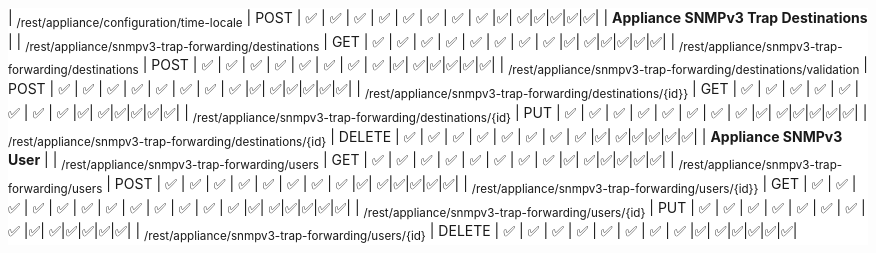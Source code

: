 | <sub>/rest/appliance/configuration/time-locale</sub>                                            |           POST            |    :white_check_mark:    |    :white_check_mark:    |    :white_check_mark:    |    :white_check_mark:    |    :white_check_mark:    |    :white_check_mark:    |    :white_check_mark:    |    :white_check_mark:    |:white_check_mark:| :white_check_mark:|:white_check_mark:|:white_check_mark:|:white_check_mark:|:white_check_mark:|
| **Appliance SNMPv3 Trap Destinations**                                                          | 
| <sub>/rest/appliance/snmpv3-trap-forwarding/destinations</sub>                                  |            GET            |    :white_check_mark:    |    :white_check_mark:    |    :white_check_mark:    |    :white_check_mark:    |    :white_check_mark:    |    :white_check_mark:    |    :white_check_mark:    |    :white_check_mark:    |:white_check_mark:| :white_check_mark:|:white_check_mark:|:white_check_mark:|:white_check_mark:|:white_check_mark:|
| <sub>/rest/appliance/snmpv3-trap-forwarding/destinations</sub>                                  |           POST            |    :white_check_mark:    |    :white_check_mark:    |    :white_check_mark:    |    :white_check_mark:    |    :white_check_mark:    |    :white_check_mark:    |    :white_check_mark:    |    :white_check_mark:    |:white_check_mark:| :white_check_mark:|:white_check_mark:|:white_check_mark:|:white_check_mark:|:white_check_mark:|
| <sub>/rest/appliance/snmpv3-trap-forwarding/destinations/validation</sub>                       |           POST            |    :white_check_mark:    |    :white_check_mark:    |    :white_check_mark:    |    :white_check_mark:    |    :white_check_mark:    |    :white_check_mark:    |    :white_check_mark:    |    :white_check_mark:    |:white_check_mark:| :white_check_mark:|:white_check_mark:|:white_check_mark:|:white_check_mark:|:white_check_mark:|
| <sub>/rest/appliance/snmpv3-trap-forwarding/destinations/{id}}</sub>                            |            GET            |    :white_check_mark:    |    :white_check_mark:    |    :white_check_mark:    |    :white_check_mark:    |    :white_check_mark:    |    :white_check_mark:    |    :white_check_mark:    |    :white_check_mark:    |:white_check_mark:| :white_check_mark:|:white_check_mark:|:white_check_mark:|:white_check_mark:|:white_check_mark:|
| <sub>/rest/appliance/snmpv3-trap-forwarding/destinations/{id}</sub>                             |            PUT            |    :white_check_mark:    |    :white_check_mark:    |    :white_check_mark:    |    :white_check_mark:    |    :white_check_mark:    |    :white_check_mark:    |    :white_check_mark:    |    :white_check_mark:    |:white_check_mark:| :white_check_mark:|:white_check_mark:|:white_check_mark:|:white_check_mark:|:white_check_mark:|
| <sub>/rest/appliance/snmpv3-trap-forwarding/destinations/{id}</sub>                             |          DELETE           |    :white_check_mark:    |    :white_check_mark:    |    :white_check_mark:    |    :white_check_mark:    |    :white_check_mark:    |    :white_check_mark:    |    :white_check_mark:    |    :white_check_mark:    |:white_check_mark:| :white_check_mark:|:white_check_mark:|:white_check_mark:|:white_check_mark:|:white_check_mark:|
| **Appliance SNMPv3 User**                                                                       | 
| <sub>/rest/appliance/snmpv3-trap-forwarding/users</sub>                                         |            GET            |    :white_check_mark:    |    :white_check_mark:    |    :white_check_mark:    |    :white_check_mark:    |    :white_check_mark:    |    :white_check_mark:    |    :white_check_mark:    |    :white_check_mark:    |:white_check_mark:| :white_check_mark:|:white_check_mark:|:white_check_mark:|:white_check_mark:|:white_check_mark:|
| <sub>/rest/appliance/snmpv3-trap-forwarding/users</sub>                                         |           POST            |    :white_check_mark:    |    :white_check_mark:    |    :white_check_mark:    |    :white_check_mark:    |    :white_check_mark:    |    :white_check_mark:    |    :white_check_mark:    |    :white_check_mark:    |:white_check_mark:| :white_check_mark:|:white_check_mark:|:white_check_mark:|:white_check_mark:|:white_check_mark:|
| <sub>/rest/appliance/snmpv3-trap-forwarding/users/{id}}</sub>                                   |            GET            |    :white_check_mark:    |    :white_check_mark:    |    :white_check_mark:    |    :white_check_mark:    |    :white_check_mark:    |    :white_check_mark:    |    :white_check_mark:    |    :white_check_mark:    | :white_check_mark:       | :white_check_mark:       | :white_check_mark:       | :white_check_mark: |:white_check_mark:| :white_check_mark:|:white_check_mark:|:white_check_mark:|:white_check_mark:|:white_check_mark:|
| <sub>/rest/appliance/snmpv3-trap-forwarding/users/{id}</sub>                                    |            PUT            |    :white_check_mark:    |    :white_check_mark:    |    :white_check_mark:    |    :white_check_mark:    |    :white_check_mark:    |    :white_check_mark:    |    :white_check_mark:    |    :white_check_mark:    |:white_check_mark:| :white_check_mark:|:white_check_mark:|:white_check_mark:|:white_check_mark:|:white_check_mark:|
| <sub>/rest/appliance/snmpv3-trap-forwarding/users/{id}</sub>                                    |          DELETE           |    :white_check_mark:    |    :white_check_mark:    |    :white_check_mark:    |    :white_check_mark:    |    :white_check_mark:    |    :white_check_mark:    |    :white_check_mark:    |    :white_check_mark:    |:white_check_mark:| :white_check_mark:|:white_check_mark:|:white_check_mark:|:white_check_mark:|:white_check_mark:|